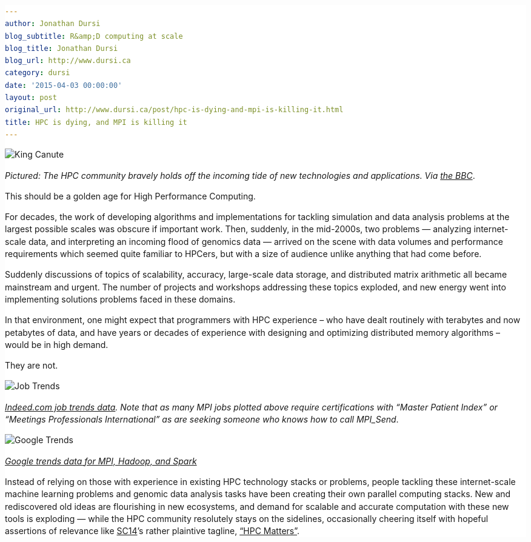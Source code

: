 ```yaml
---
author: Jonathan Dursi
blog_subtitle: R&amp;D computing at scale
blog_title: Jonathan Dursi
blog_url: http://www.dursi.ca
category: dursi
date: '2015-04-03 00:00:00'
layout: post
original_url: http://www.dursi.ca/post/hpc-is-dying-and-mpi-is-killing-it.html
title: HPC is dying, and MPI is killing it
---
```


<p><img alt="King Canute" src="http://news.bbcimg.co.uk/media/images/53009000/jpg/_53009665_canutewaves.jpg" /></p>

<p><em>Pictured: The HPC community bravely holds off the incoming tide of new technologies and applications.  Via <a href="http://www.bbc.com/news/magazine-13524677">the BBC</a></em>.</p>

<p>This should be a golden age for High Performance Computing.</p>

<p>For decades, the work of developing algorithms and implementations for tackling  simulation and data analysis problems at the largest possible scales was obscure if important work. Then, suddenly, in the mid-2000s, two problems — analyzing internet-scale data, and interpreting an incoming flood of genomics data — arrived on the scene with data volumes and performance requirements which seemed quite familiar to HPCers, but with a size of audience unlike anything that had come before.</p>

<p>Suddenly discussions of topics of scalability, accuracy, large-scale data storage, and distributed matrix arithmetic all became mainstream and urgent.  The number of projects and workshops addressing these topics exploded, and new energy went into implementing solutions problems faced in these domains.</p>

<p>In that environment, one might expect that programmers with HPC experience – who have dealt routinely with terabytes and now petabytes of data, and have years or decades of experience with designing and optimizing distributed memory algorithms – would be in high demand.</p>

<p>They are not.</p>

<p><img alt="Job Trends" src="https://www.dursi.ca/assets/imgs/hpc_jobgraph.png" /></p>

<p><em><a href="http://www.indeed.com/jobtrends?q=hadoop%2Cspark%2Chpc%2Cmpi">Indeed.com job trends data</a>.  Note that as many MPI jobs plotted above require certifications with “Master Patient Index” or “Meetings Professionals International” as are seeking someone who knows how to call MPI_Send</em>.</p>

<p><img alt="Google Trends" src="https://www.dursi.ca/assets/imgs/google_trends.png" /></p>

<p><em><a href="https://trends.google.com/trends/explore/TIMESERIES/1564090800?hl=en-US&amp;tz=240&amp;cat=5&amp;date=today+5-y&amp;q=MPI,hadoop,spark&amp;sni=3">Google trends data for MPI, Hadoop, and Spark</a></em></p>

<p>Instead of relying on those with experience in existing HPC technology stacks or problems, people tackling these internet-scale machine learning problems and genomic data analysis tasks have been creating their own parallel computing stacks.  New and rediscovered old ideas are flourishing in new ecosystems, and demand for scalable and accurate computation with these new tools is exploding — while the HPC community resolutely stays on the sidelines, occasionally cheering itself with hopeful assertions of relevance like <a href="http://sc14.supercomputing.org">SC14</a>’s rather plaintive tagline, <a href="http://sc14.supercomputing.org">“HPC Matters”</a>.</p>
